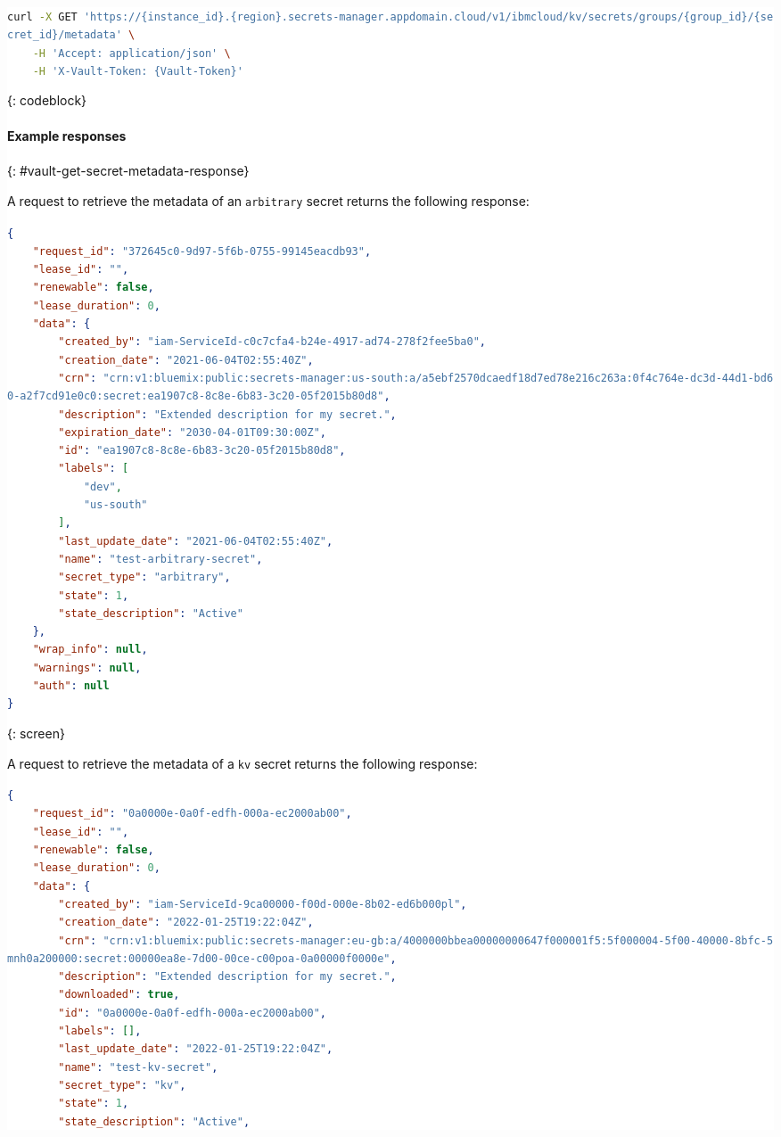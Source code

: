 ```sh
curl -X GET 'https://{instance_id}.{region}.secrets-manager.appdomain.cloud/v1/ibmcloud/kv/secrets/groups/{group_id}/{secret_id}/metadata' \
    -H 'Accept: application/json' \
    -H 'X-Vault-Token: {Vault-Token}' 
```
{: codeblock}


#### Example responses
{: #vault-get-secret-metadata-response}

A request to retrieve the metadata of an `arbitrary` secret returns the following response:

```json
{
    "request_id": "372645c0-9d97-5f6b-0755-99145eacdb93",
    "lease_id": "",
    "renewable": false,
    "lease_duration": 0,
    "data": {
        "created_by": "iam-ServiceId-c0c7cfa4-b24e-4917-ad74-278f2fee5ba0",
        "creation_date": "2021-06-04T02:55:40Z",
        "crn": "crn:v1:bluemix:public:secrets-manager:us-south:a/a5ebf2570dcaedf18d7ed78e216c263a:0f4c764e-dc3d-44d1-bd60-a2f7cd91e0c0:secret:ea1907c8-8c8e-6b83-3c20-05f2015b80d8",
        "description": "Extended description for my secret.",
        "expiration_date": "2030-04-01T09:30:00Z",
        "id": "ea1907c8-8c8e-6b83-3c20-05f2015b80d8",
        "labels": [
            "dev",
            "us-south"
        ],
        "last_update_date": "2021-06-04T02:55:40Z",
        "name": "test-arbitrary-secret",
        "secret_type": "arbitrary",
        "state": 1,
        "state_description": "Active"
    },
    "wrap_info": null,
    "warnings": null,
    "auth": null
}
```
{: screen}

A request to retrieve the metadata of a `kv` secret returns the following response:

```json
{
    "request_id": "0a0000e-0a0f-edfh-000a-ec2000ab00",
    "lease_id": "",
    "renewable": false,
    "lease_duration": 0,
    "data": {
        "created_by": "iam-ServiceId-9ca00000-f00d-000e-8b02-ed6b000pl",
        "creation_date": "2022-01-25T19:22:04Z",
        "crn": "crn:v1:bluemix:public:secrets-manager:eu-gb:a/4000000bbea00000000647f000001f5:5f000004-5f00-40000-8bfc-5mnh0a200000:secret:00000ea8e-7d00-00ce-c00poa-0a00000f0000e",
        "description": "Extended description for my secret.",
        "downloaded": true,
        "id": "0a0000e-0a0f-edfh-000a-ec2000ab00",
        "labels": [],
        "last_update_date": "2022-01-25T19:22:04Z",
        "name": "test-kv-secret",
        "secret_type": "kv",
        "state": 1,
        "state_description": "Active",
```